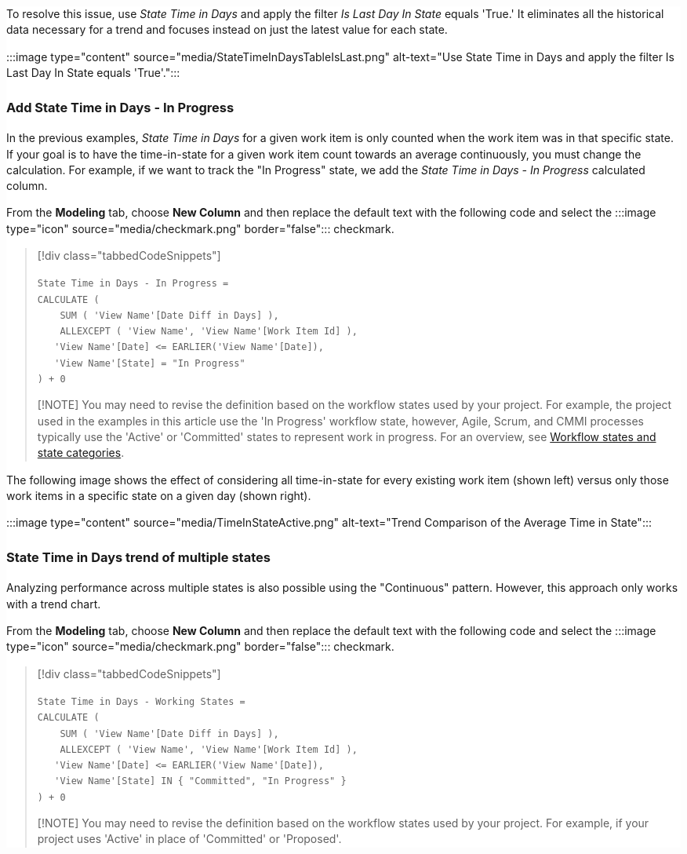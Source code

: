 To resolve this issue, use *State Time in Days* and apply the filter *Is Last Day In State* equals 'True.' It eliminates all the historical data necessary for a trend and focuses instead on just the latest value for each state.

:::image type="content" source="media/StateTimeInDaysTableIsLast.png" alt-text="Use State Time in Days and apply the filter Is Last Day In State equals 'True'.":::

### Add State Time in Days - In Progress

In the previous examples, *State Time in Days* for a given work item is only counted when the work item was in that specific state. If your goal is to have the time-in-state for a given work item count towards an average continuously, you must change the calculation. For example, if we want to track the "In Progress" state, we add the *State Time in Days - In Progress* calculated column. 

From the **Modeling** tab, choose **New Column** and then replace the default text with the following code and select the :::image type="icon" source="media/checkmark.png" border="false"::: checkmark.

> [!div class="tabbedCodeSnippets"]   
> ```DAX
> State Time in Days - In Progress = 
> CALCULATE (
>     SUM ( 'View Name'[Date Diff in Days] ),
>     ALLEXCEPT ( 'View Name', 'View Name'[Work Item Id] ),
>    'View Name'[Date] <= EARLIER('View Name'[Date]),
>    'View Name'[State] = "In Progress"
> ) + 0
> ```
> 
> [!NOTE]
> You may need to revise the definition based on the workflow states used by your project. For example, the project used in the examples in this article use the 'In Progress' workflow state, however, Agile, Scrum, and CMMI processes typically use the 'Active' or 'Committed' states to represent work in progress. For an overview, see [Workflow states and state categories](../../boards/work-items/workflow-and-state-categories.md).

The following image shows the effect of considering all time-in-state for every existing work item (shown left) versus only those work items in a specific state on a given day (shown right).

:::image type="content" source="media/TimeInStateActive.png" alt-text="Trend Comparison of the Average Time in State":::

### State Time in Days trend of multiple states

Analyzing performance across multiple states is also possible using the "Continuous" pattern. However, this approach only works with a trend chart.

From the **Modeling** tab, choose **New Column** and then replace the default text with the following code and select the :::image type="icon" source="media/checkmark.png" border="false"::: checkmark.

> [!div class="tabbedCodeSnippets"]   
> ```DAX
> State Time in Days - Working States = 
> CALCULATE (
>     SUM ( 'View Name'[Date Diff in Days] ),
>     ALLEXCEPT ( 'View Name', 'View Name'[Work Item Id] ),
>    'View Name'[Date] <= EARLIER('View Name'[Date]),
>    'View Name'[State] IN { "Committed", "In Progress" }
> ) + 0
> ```
> 
> [!NOTE]
> You may need to revise the definition based on the workflow states used by your project. For example, if your project uses 'Active' in place of 'Committed' or 'Proposed'. 
